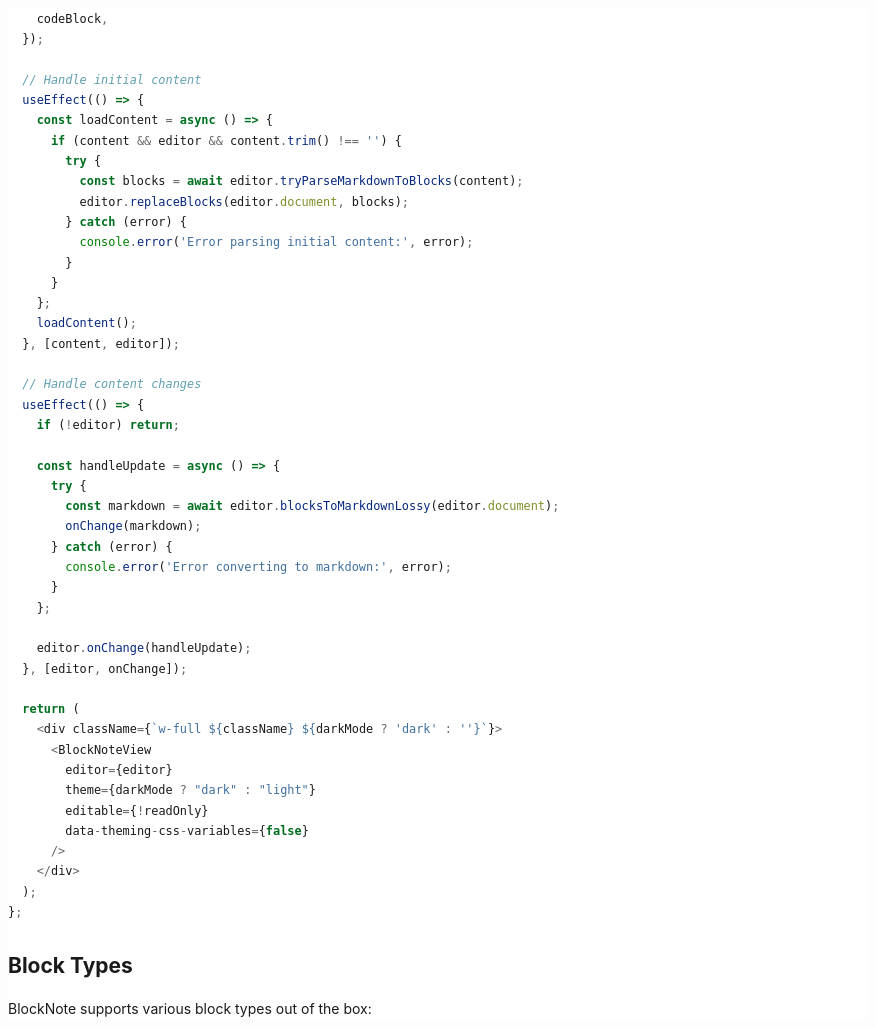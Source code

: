 ```typescript
    codeBlock,
  });

  // Handle initial content
  useEffect(() => {
    const loadContent = async () => {
      if (content && editor && content.trim() !== '') {
        try {
          const blocks = await editor.tryParseMarkdownToBlocks(content);
          editor.replaceBlocks(editor.document, blocks);
        } catch (error) {
          console.error('Error parsing initial content:', error);
        }
      }
    };
    loadContent();
  }, [content, editor]);

  // Handle content changes
  useEffect(() => {
    if (!editor) return;

    const handleUpdate = async () => {
      try {
        const markdown = await editor.blocksToMarkdownLossy(editor.document);
        onChange(markdown);
      } catch (error) {
        console.error('Error converting to markdown:', error);
      }
    };

    editor.onChange(handleUpdate);
  }, [editor, onChange]);

  return (
    <div className={`w-full ${className} ${darkMode ? 'dark' : ''}`}>
      <BlockNoteView
        editor={editor}
        theme={darkMode ? "dark" : "light"}
        editable={!readOnly}
        data-theming-css-variables={false}
      />
    </div>
  );
};
```

## Block Types

BlockNote supports various block types out of the box:
